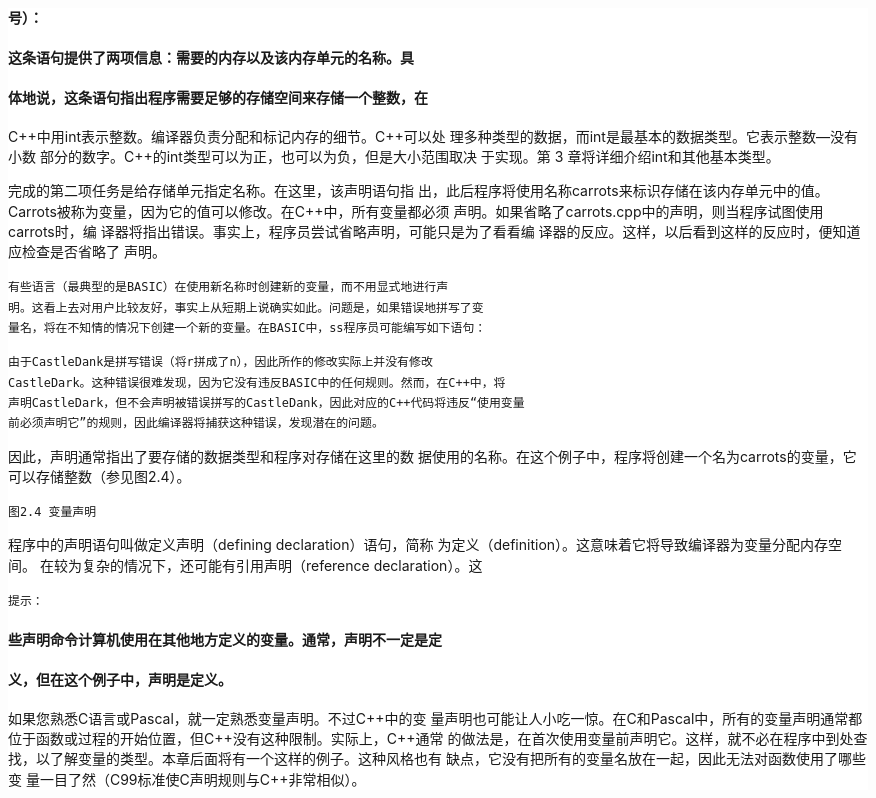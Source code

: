 #### 号）：

#### 这条语句提供了两项信息：需要的内存以及该内存单元的名称。具

#### 体地说，这条语句指出程序需要足够的存储空间来存储一个整数，在

C++中用int表示整数。编译器负责分配和标记内存的细节。C++可以处
理多种类型的数据，而int是最基本的数据类型。它表示整数—没有小数
部分的数字。C++的int类型可以为正，也可以为负，但是大小范围取决
于实现。第 3 章将详细介绍int和其他基本类型。

完成的第二项任务是给存储单元指定名称。在这里，该声明语句指
出，此后程序将使用名称carrots来标识存储在该内存单元中的值。
Carrots被称为变量，因为它的值可以修改。在C++中，所有变量都必须
声明。如果省略了carrots.cpp中的声明，则当程序试图使用carrots时，编
译器将指出错误。事实上，程序员尝试省略声明，可能只是为了看看编
译器的反应。这样，以后看到这样的反应时，便知道应检查是否省略了
声明。

```
有些语言（最典型的是BASIC）在使用新名称时创建新的变量，而不用显式地进行声
明。这看上去对用户比较友好，事实上从短期上说确实如此。问题是，如果错误地拼写了变
量名，将在不知情的情况下创建一个新的变量。在BASIC中，ss程序员可能编写如下语句：
```

```
由于CastleDank是拼写错误（将r拼成了n），因此所作的修改实际上并没有修改
CastleDark。这种错误很难发现，因为它没有违反BASIC中的任何规则。然而，在C++中，将
声明CastleDark，但不会声明被错误拼写的CastleDank，因此对应的C++代码将违反“使用变量
前必须声明它”的规则，因此编译器将捕获这种错误，发现潜在的问题。
```
因此，声明通常指出了要存储的数据类型和程序对存储在这里的数
据使用的名称。在这个例子中，程序将创建一个名为carrots的变量，它
可以存储整数（参见图2.4）。

```
图2.4 变量声明
```
程序中的声明语句叫做定义声明（defining declaration）语句，简称
为定义（definition）。这意味着它将导致编译器为变量分配内存空间。
在较为复杂的情况下，还可能有引用声明（reference declaration）。这


```
提示：
```
#### 些声明命令计算机使用在其他地方定义的变量。通常，声明不一定是定

#### 义，但在这个例子中，声明是定义。

如果您熟悉C语言或Pascal，就一定熟悉变量声明。不过C++中的变
量声明也可能让人小吃一惊。在C和Pascal中，所有的变量声明通常都
位于函数或过程的开始位置，但C++没有这种限制。实际上，C++通常
的做法是，在首次使用变量前声明它。这样，就不必在程序中到处查
找，以了解变量的类型。本章后面将有一个这样的例子。这种风格也有
缺点，它没有把所有的变量名放在一起，因此无法对函数使用了哪些变
量一目了然（C99标准使C声明规则与C++非常相似）。
